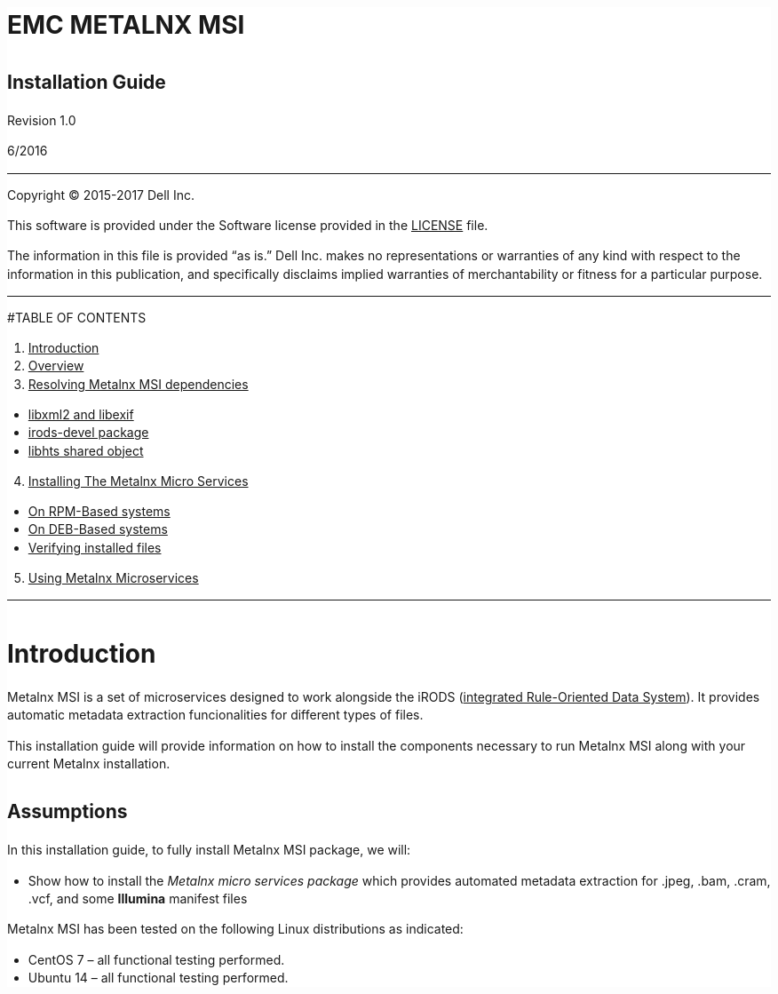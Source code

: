 EMC METALNX MSI
================

Installation Guide
-------------------------

Revision 1.0 

6/2016

----------------------------------

Copyright © 2015-2017 Dell Inc.

This software is provided under the Software license provided in the [LICENSE](../LICENSE) file.

The information in this file is provided “as is.” Dell Inc. makes no representations or warranties of any kind with respect to the information in this publication, and specifically disclaims implied warranties of merchantability or fitness for a particular purpose. 

-------------------------------- 

#<a id="TOC"></a>TABLE OF CONTENTS
1. [Introduction](#introduction)
2. [Overview](#overview)
3. [Resolving Metalnx MSI dependencies](#dependencies)
  * [libxml2 and libexif](#dependencies-xml)
  * [irods-devel package](#dependencies-irods)
  * [libhts shared object](#dependencies-libhts)
4. [Installing The Metalnx Micro Services](#install)
  * [On RPM-Based systems](#rpm-install)
  * [On DEB-Based systems](#deb-install)
  * [Verifying installed files](#verify-install)
5. [Using Metalnx Microservices](#using)

----------------------------------

# <a id="introduction"></a>Introduction
Metalnx MSI is a set of microservices designed to work alongside the iRODS ([integrated Rule-Oriented Data System][irods]). It provides automatic metadata extraction funcionalities for different types of files.

This installation guide will provide information on how to install the components necessary to run Metalnx MSI along with your current Metalnx installation. 

## Assumptions

In this installation guide, to fully install Metalnx MSI package, we will:

- Show how to install the _Metalnx micro services package_ which provides automated metadata extraction for .jpeg, .bam, .cram, .vcf, and some **Illumina** manifest files

Metalnx MSI has been tested on the following Linux distributions as indicated:

- CentOS 7 – all functional testing performed.
- Ubuntu 14 – all functional testing performed.


[irods]: http://www.irods.org
[irods-downloads]: http://irods.org/download/
[irods-msi]: https://docs.irods.org/master/doxygen/
[samtools]: http://www.htslib.org/
[vcf-files]: http://www.1000genomes.org/wiki/Analysis/vcf4.0
[libxml2]: http://xmlsoft.org/
[libexif]: http://libexif.sourceforge.net/
[exif-info]: https://en.wikipedia.org/wiki/Exchangeable_image_file_format